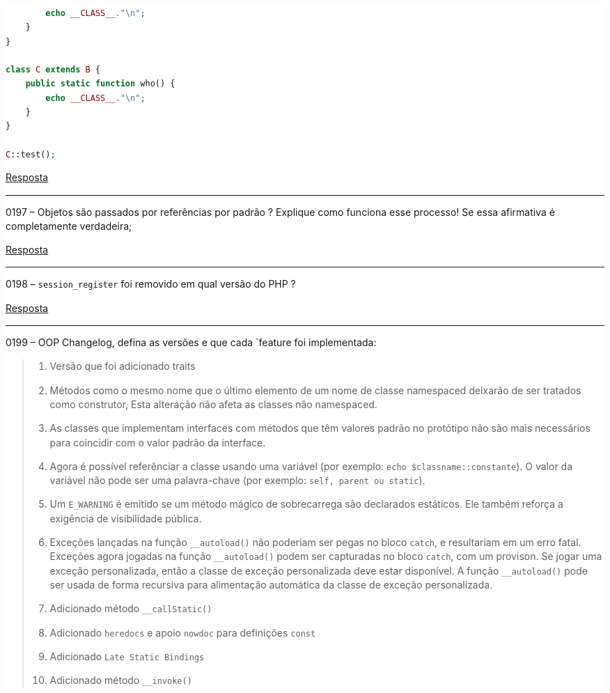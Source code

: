 ```php
        echo __CLASS__."\n";
    }
}

class C extends B {
    public static function who() {
        echo __CLASS__."\n";
    }
}

C::test();
```

<a href="#0196">Resposta</a>
***


<a name="back0197">0197</a> – Objetos são passados por referências por padrão ? Explique como funciona esse processo! 
Se essa afirmativa é completamente verdadeira;

<a href="#0197">Resposta</a>
***


<a name="back0198">0198</a> – `session_register` foi removido em qual versão do PHP ?

<a href="#0198">Resposta</a>
***


<a name="back0199">0199</a> – OOP Changelog, defina as versões e que cada `feature foi implementada:

> 1.  Versão que foi adicionado traits
>
> 2.  Métodos como o mesmo nome que o último elemento de um nome de classe namespaced deixarão de ser tratados como construtor, 
      Esta alteração não afeta as classes não namespaced.
>
> 3.  As classes que implementam interfaces com métodos que têm valores padrão no protótipo não 	são mais necessários para 
      coincidir com o valor padrão da interface.
>
> 4.  Agora é possível referênciar a classe usando uma variável (por exemplo: `echo $classname::constante`). O valor da variável 
      não pode ser uma palavra-chave (por exemplo: `self, parent ou static`).
>
> 5.  Um `E_WARNING` é emitido se um método mágico de sobrecarrega são declarados estáticos. Ele também reforça a exigência de 
      visibilidade pública.
>
> 6.  Exceções lançadas na função `__autoload()` não poderiam ser pegas no bloco `catch`, e 	resultariam em um erro fatal. 
      Exceções agora jogadas na função `__autoload()` podem ser capturadas no bloco `catch`, com um provison. Se jogar uma exceção 
      personalizada, então a classe de exceção personalizada deve estar disponível. A função `__autoload()` pode ser usada de 
      forma recursiva para alimentação automática da classe de exceção personalizada.
> 
> 7.  Adicionado método `__callStatic()`
>
> 8.  Adicionado `heredocs` e apoio `nowdoc` para definições `const`
>
> 9.  Adicionado `Late Static Bindings`
>
> 10. Adicionado método `__invoke()`